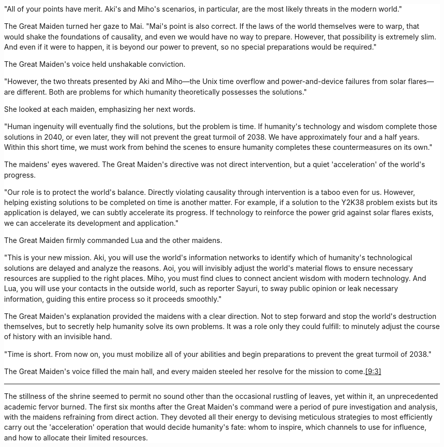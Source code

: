 "All of your points have merit. Aki's and Miho's scenarios, in particular, are the most likely threats in the modern world."

The Great Maiden turned her gaze to Mai. "Mai's point is also correct. If the laws of the world themselves were to warp, that would shake the foundations of causality, and even we would have no way to prepare. However, that possibility is extremely slim. And even if it were to happen, it is beyond our power to prevent, so no special preparations would be required."

The Great Maiden's voice held unshakable conviction.

"However, the two threats presented by Aki and Miho—the Unix time overflow and power-and-device failures from solar flares—are different. Both are problems for which humanity theoretically possesses the solutions."

She looked at each maiden, emphasizing her next words.

"Human ingenuity will eventually find the solutions, but the problem is time. If humanity's technology and wisdom complete those solutions in 2040, or even later, they will not prevent the great turmoil of 2038. We have approximately four and a half years. Within this short time, we must work from behind the scenes to ensure humanity completes these countermeasures on its own."

The maidens' eyes wavered. The Great Maiden's directive was not direct intervention, but a quiet 'acceleration' of the world's progress.

"Our role is to protect the world's balance. Directly violating causality through intervention is a taboo even for us. However, helping existing solutions to be completed on time is another matter. For example, if a solution to the Y2K38 problem exists but its application is delayed, we can subtly accelerate its progress. If technology to reinforce the power grid against solar flares exists, we can accelerate its development and application."

The Great Maiden firmly commanded Lua and the other maidens.

"This is your new mission. Aki, you will use the world's information networks to identify which of humanity's technological solutions are delayed and analyze the reasons. Aoi, you will invisibly adjust the world's material flows to ensure necessary resources are supplied to the right places. Miho, you must find clues to connect ancient wisdom with modern technology. And Lua, you will use your contacts in the outside world, such as reporter Sayuri, to sway public opinion or leak necessary information, guiding this entire process so it proceeds smoothly."

The Great Maiden's explanation provided the maidens with a clear direction. Not to step forward and stop the world's destruction themselves, but to secretly help humanity solve its own problems. It was a role only they could fulfill: to minutely adjust the course of history with an invisible hand.

"Time is short. From now on, you must mobilize all of your abilities and begin preparations to prevent the great turmoil of 2038."

The Great Maiden's voice filled the main hall, and every maiden steeled her resolve for the mission to come.<a href="prompts.html#9:3" class="comment-marker">[9:3]</a>

* * *

The stillness of the shrine seemed to permit no sound other than the occasional rustling of leaves, yet within it, an unprecedented academic fervor burned. The first six months after the Great Maiden's command were a period of pure investigation and analysis, with the maidens refraining from direct action. They devoted all their energy to devising meticulous strategies to most efficiently carry out the 'acceleration' operation that would decide humanity's fate: whom to inspire, which channels to use for influence, and how to allocate their limited resources.

